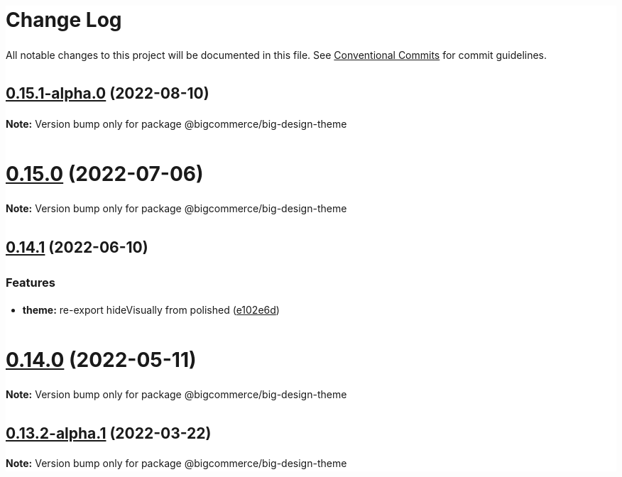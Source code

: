 # Change Log

All notable changes to this project will be documented in this file.
See [Conventional Commits](https://conventionalcommits.org) for commit guidelines.

## [0.15.1-alpha.0](https://github.com/bigcommerce/big-design/compare/@bigcommerce/big-design-theme@0.15.0...@bigcommerce/big-design-theme@0.15.1-alpha.0) (2022-08-10)

**Note:** Version bump only for package @bigcommerce/big-design-theme





# [0.15.0](https://github.com/bigcommerce/big-design/compare/@bigcommerce/big-design-theme@0.14.1...@bigcommerce/big-design-theme@0.15.0) (2022-07-06)

**Note:** Version bump only for package @bigcommerce/big-design-theme





## [0.14.1](https://github.com/bigcommerce/big-design/compare/@bigcommerce/big-design-theme@0.14.0...@bigcommerce/big-design-theme@0.14.1) (2022-06-10)


### Features

* **theme:** re-export hideVisually from polished ([e102e6d](https://github.com/bigcommerce/big-design/commit/e102e6dfc6d28b311556946d3e90d2323885713f))





# [0.14.0](https://github.com/bigcommerce/big-design/compare/@bigcommerce/big-design-theme@0.13.2-alpha.1...@bigcommerce/big-design-theme@0.14.0) (2022-05-11)

**Note:** Version bump only for package @bigcommerce/big-design-theme





## [0.13.2-alpha.1](https://github.com/bigcommerce/big-design/compare/@bigcommerce/big-design-theme@0.13.2-alpha.0...@bigcommerce/big-design-theme@0.13.2-alpha.1) (2022-03-22)

**Note:** Version bump only for package @bigcommerce/big-design-theme

